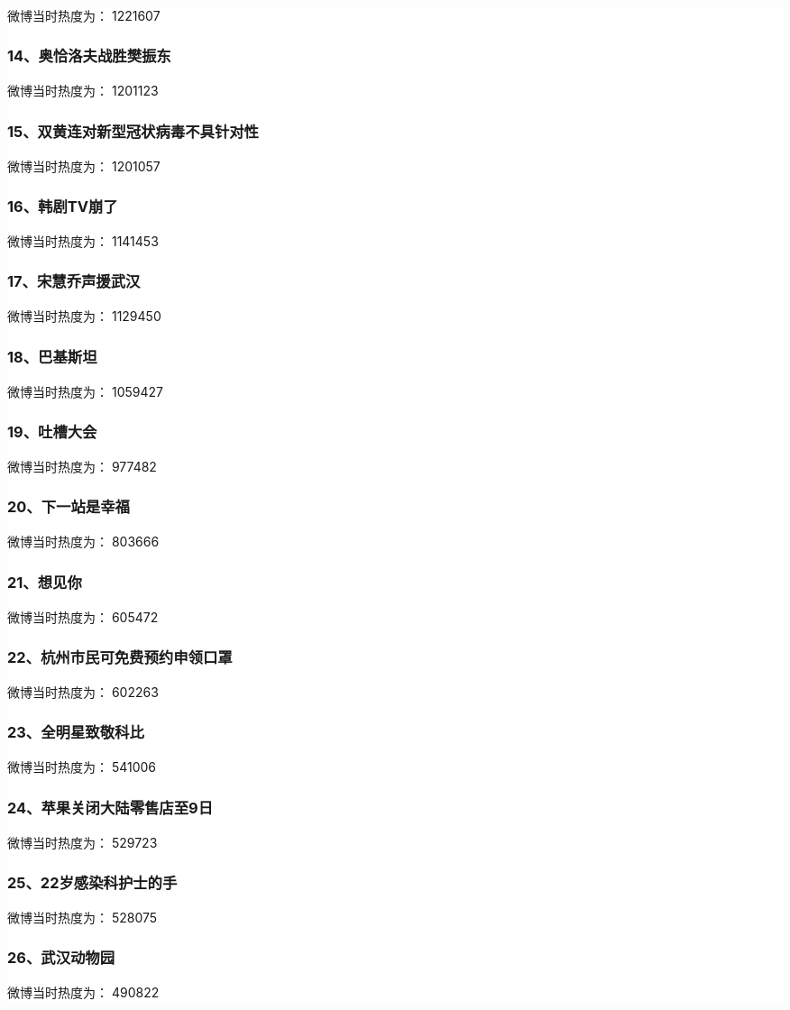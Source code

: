 微博当时热度为： 1221607

### 14、奥恰洛夫战胜樊振东

微博当时热度为： 1201123

### 15、双黄连对新型冠状病毒不具针对性

微博当时热度为： 1201057

### 16、韩剧TV崩了

微博当时热度为： 1141453

### 17、宋慧乔声援武汉

微博当时热度为： 1129450

### 18、巴基斯坦

微博当时热度为： 1059427

### 19、吐槽大会

微博当时热度为： 977482

### 20、下一站是幸福

微博当时热度为： 803666

### 21、想见你

微博当时热度为： 605472

### 22、杭州市民可免费预约申领口罩

微博当时热度为： 602263

### 23、全明星致敬科比

微博当时热度为： 541006

### 24、苹果关闭大陆零售店至9日

微博当时热度为： 529723

### 25、22岁感染科护士的手

微博当时热度为： 528075

### 26、武汉动物园

微博当时热度为： 490822
